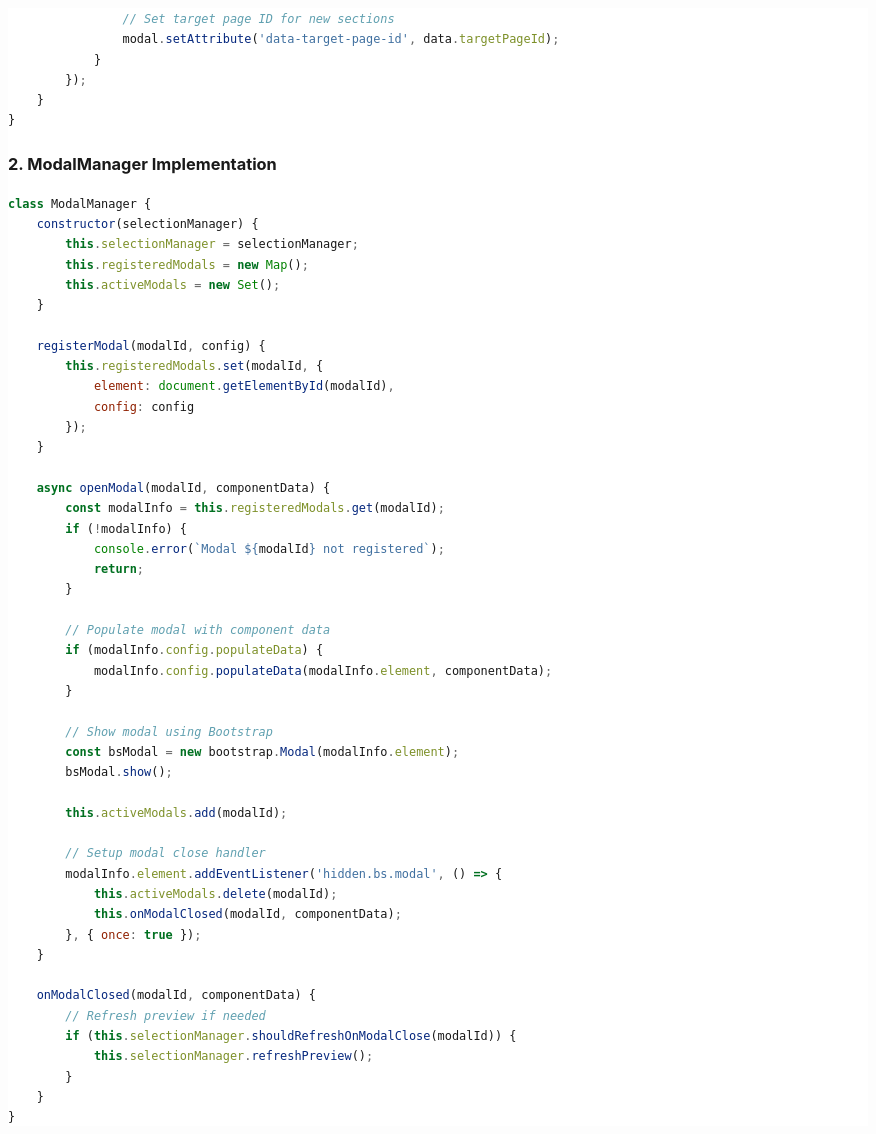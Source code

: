 ```javascript
                // Set target page ID for new sections
                modal.setAttribute('data-target-page-id', data.targetPageId);
            }
        });
    }
}
```

### **2. ModalManager Implementation**
```javascript
class ModalManager {
    constructor(selectionManager) {
        this.selectionManager = selectionManager;
        this.registeredModals = new Map();
        this.activeModals = new Set();
    }
    
    registerModal(modalId, config) {
        this.registeredModals.set(modalId, {
            element: document.getElementById(modalId),
            config: config
        });
    }
    
    async openModal(modalId, componentData) {
        const modalInfo = this.registeredModals.get(modalId);
        if (!modalInfo) {
            console.error(`Modal ${modalId} not registered`);
            return;
        }
        
        // Populate modal with component data
        if (modalInfo.config.populateData) {
            modalInfo.config.populateData(modalInfo.element, componentData);
        }
        
        // Show modal using Bootstrap
        const bsModal = new bootstrap.Modal(modalInfo.element);
        bsModal.show();
        
        this.activeModals.add(modalId);
        
        // Setup modal close handler
        modalInfo.element.addEventListener('hidden.bs.modal', () => {
            this.activeModals.delete(modalId);
            this.onModalClosed(modalId, componentData);
        }, { once: true });
    }
    
    onModalClosed(modalId, componentData) {
        // Refresh preview if needed
        if (this.selectionManager.shouldRefreshOnModalClose(modalId)) {
            this.selectionManager.refreshPreview();
        }
    }
}
```
